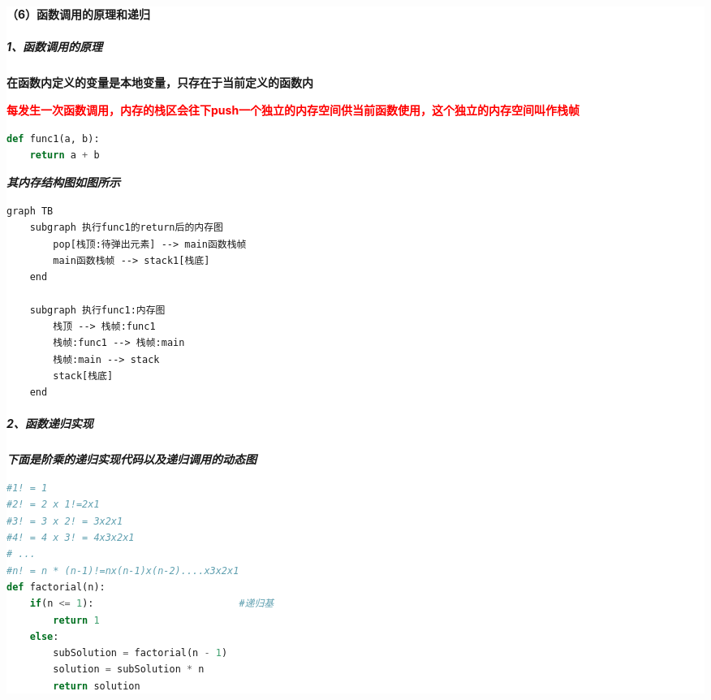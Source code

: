 

#### （6）函数调用的原理和递归 ####

##### 1、函数调用的原理 #####

**在函数内定义的变量是本地变量，只存在于当前定义的函数内**

<span style='color: red'>**每发生一次函数调用，内存的栈区会往下push一个独立的内存空间供当前函数使用，这个独立的内存空间叫作栈帧**</span>

```python
def func1(a, b):
    return a + b
```



***其内存结构图如图所示***

```mermaid
graph TB
  	subgraph 执行func1的return后的内存图
  		pop[栈顶:待弹出元素] --> main函数栈帧
    	main函数栈帧 --> stack1[栈底]
    end
    
  	subgraph 执行func1:内存图
  		栈顶 --> 栈帧:func1
    	栈帧:func1 --> 栈帧:main
    	栈帧:main --> stack
    	stack[栈底]
    end

```



##### 2、函数递归实现 #####

***下面是阶乘的递归实现代码以及递归调用的动态图***

```python
#1! = 1
#2! = 2 x 1!=2x1
#3! = 3 x 2! = 3x2x1
#4! = 4 x 3! = 4x3x2x1
# ...
#n! = n * (n-1)!=nx(n-1)x(n-2)....x3x2x1
def factorial(n):
    if(n <= 1):						    #递归基
        return 1
    else:
        subSolution = factorial(n - 1)
        solution = subSolution * n
        return solution
```


